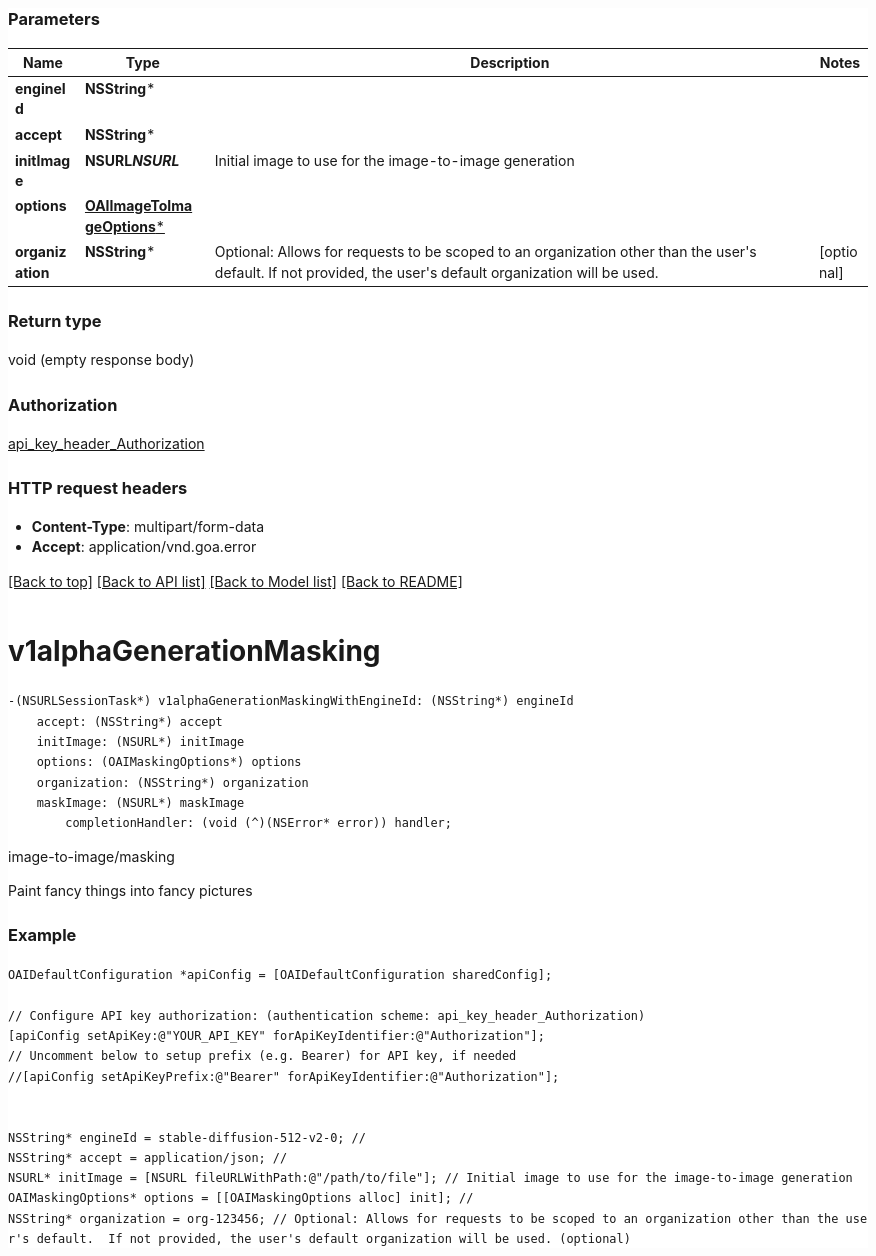 ### Parameters

Name | Type | Description  | Notes
------------- | ------------- | ------------- | -------------
 **engineId** | **NSString***|   | 
 **accept** | **NSString***|   | 
 **initImage** | **NSURL*****NSURL***| Initial image to use for the image-to-image generation | 
 **options** | [**OAIImageToImageOptions***](OAIImageToImageOptions.md)|  | 
 **organization** | **NSString***| Optional: Allows for requests to be scoped to an organization other than the user&#39;s default.  If not provided, the user&#39;s default organization will be used. | [optional] 

### Return type

void (empty response body)

### Authorization

[api_key_header_Authorization](../README.md#api_key_header_Authorization)

### HTTP request headers

 - **Content-Type**: multipart/form-data
 - **Accept**: application/vnd.goa.error

[[Back to top]](#) [[Back to API list]](../README.md#documentation-for-api-endpoints) [[Back to Model list]](../README.md#documentation-for-models) [[Back to README]](../README.md)

# **v1alphaGenerationMasking**
```objc
-(NSURLSessionTask*) v1alphaGenerationMaskingWithEngineId: (NSString*) engineId
    accept: (NSString*) accept
    initImage: (NSURL*) initImage
    options: (OAIMaskingOptions*) options
    organization: (NSString*) organization
    maskImage: (NSURL*) maskImage
        completionHandler: (void (^)(NSError* error)) handler;
```

image-to-image/masking

Paint fancy things into fancy pictures

### Example
```objc
OAIDefaultConfiguration *apiConfig = [OAIDefaultConfiguration sharedConfig];

// Configure API key authorization: (authentication scheme: api_key_header_Authorization)
[apiConfig setApiKey:@"YOUR_API_KEY" forApiKeyIdentifier:@"Authorization"];
// Uncomment below to setup prefix (e.g. Bearer) for API key, if needed
//[apiConfig setApiKeyPrefix:@"Bearer" forApiKeyIdentifier:@"Authorization"];


NSString* engineId = stable-diffusion-512-v2-0; //  
NSString* accept = application/json; //  
NSURL* initImage = [NSURL fileURLWithPath:@"/path/to/file"]; // Initial image to use for the image-to-image generation
OAIMaskingOptions* options = [[OAIMaskingOptions alloc] init]; // 
NSString* organization = org-123456; // Optional: Allows for requests to be scoped to an organization other than the user's default.  If not provided, the user's default organization will be used. (optional)
```